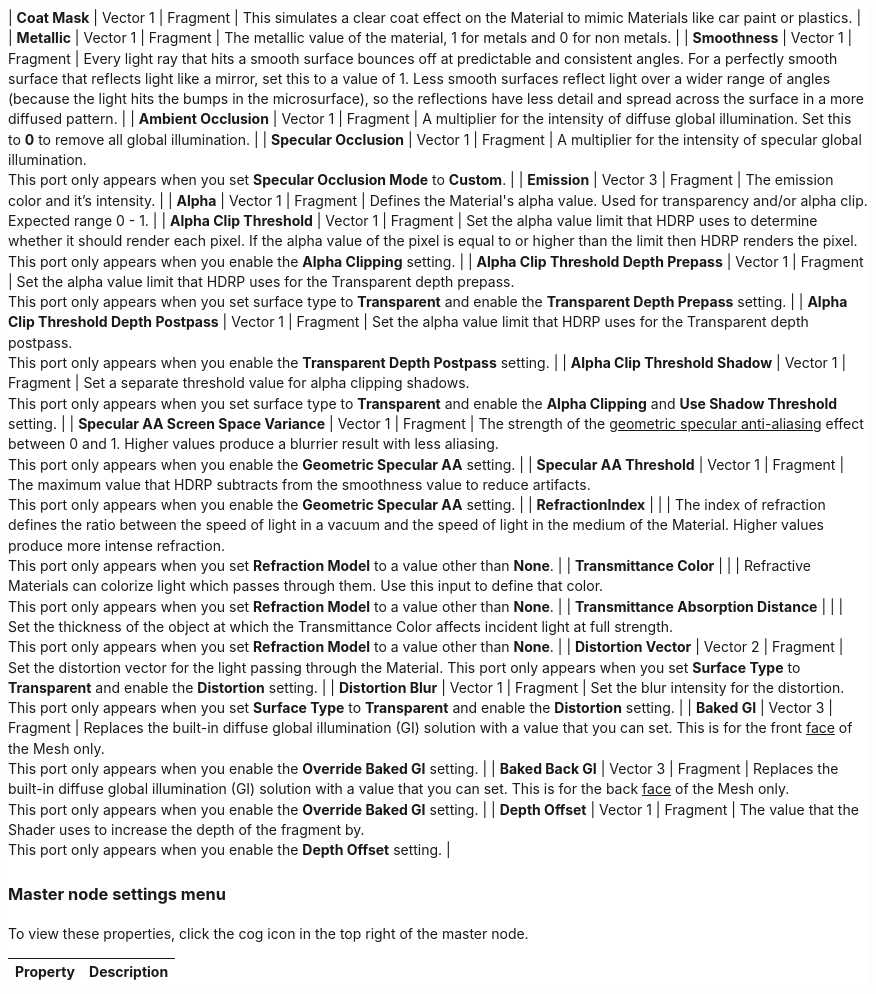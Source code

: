 | **Coat Mask**                           | Vector 1          | Fragment  | This simulates a clear coat effect on the Material to mimic Materials like car paint or plastics. |
| **Metallic**                            | Vector 1          | Fragment  | The metallic value of the material, 1 for metals and 0 for non metals. |
| **Smoothness**                          | Vector 1          | Fragment  | Every light ray that hits a smooth surface bounces off at predictable and consistent angles. For a perfectly smooth surface that reflects light like a mirror, set this to a value of 1. Less smooth surfaces reflect light over a wider range of angles (because the light hits the bumps in the microsurface), so the reflections have less detail and spread across the surface in a more diffused pattern. |
| **Ambient Occlusion**                   | Vector 1          | Fragment  | A multiplier for the intensity of diffuse global illumination. Set this to **0** to remove all global illumination. |
| **Specular Occlusion**                  | Vector 1          | Fragment  | A multiplier for the intensity of specular global illumination.<br/>This port only appears when you set **Specular Occlusion Mode** to **Custom**. |
| **Emission**                            | Vector 3          | Fragment  | The emission color and it’s intensity.                       |
| **Alpha**                               | Vector 1          | Fragment  | Defines the Material's alpha value. Used for transparency and/or alpha clip. Expected range 0 - 1. |
| **Alpha Clip Threshold**                | Vector 1          | Fragment  | Set the alpha value limit that HDRP uses to determine whether it should render each pixel. If the alpha value of the pixel is equal to or higher than the limit then HDRP renders the pixel. <br/>This port only appears when you enable the **Alpha Clipping** setting. |
| **Alpha Clip Threshold Depth Prepass**  | Vector 1          | Fragment  | Set the alpha value limit that HDRP uses for the Transparent depth prepass.<br/>This port only appears when you set surface type to **Transparent** and enable the **Transparent Depth Prepass** setting. |
| **Alpha Clip Threshold Depth Postpass** | Vector 1          | Fragment  | Set the alpha value limit that HDRP uses for the Transparent depth postpass.<br/>This port only appears when you enable the **Transparent Depth Postpass** setting. |
| **Alpha Clip Threshold Shadow**         | Vector 1          | Fragment  | Set a separate threshold value for alpha clipping shadows.<br/>This port only appears when you set surface type to **Transparent** and enable the **Alpha Clipping** and **Use Shadow Threshold** setting. |
| **Specular AA Screen Space Variance**   | Vector 1          | Fragment  | The strength of the [geometric specular anti-aliasing](Geometric-Specular-Anti-Aliasing.md) effect between 0 and 1. Higher values produce a blurrier result with less aliasing.<br/>This port only appears when you enable the **Geometric Specular AA** setting. |
| **Specular AA Threshold**               | Vector 1          | Fragment  | The maximum value that HDRP subtracts from the smoothness value to reduce artifacts.<br/>This port only appears when you enable the **Geometric Specular AA** setting. |
| **RefractionIndex**                     |                   |           | The index of refraction defines the ratio between the speed of light in a vacuum and the speed of light in the medium of the Material. Higher values produce more intense refraction. <br/>This port only appears when you set **Refraction Model** to a value other than **None**. |
| **Transmittance Color**                 |                   |           | Refractive Materials can colorize light which passes through them. Use this input to define that color.<br/>This port only appears when you set **Refraction Model** to a value other than **None**. |
| **Transmittance Absorption Distance**   |                   |           | Set the thickness of the object at which the Transmittance Color affects incident light at full strength.<br/>This port only appears when you set **Refraction Model** to a value other than **None**. |
| **Distortion Vector**                   | Vector 2          | Fragment  | Set the distortion vector for the light passing through the Material. This port only appears when you set **Surface Type** to **Transparent** and enable the **Distortion** setting. |
| **Distortion Blur**                     | Vector 1          | Fragment  | Set the blur intensity for the distortion.<br/>This port only appears when you set **Surface Type** to **Transparent** and enable the **Distortion** setting. |
| **Baked GI**                            | Vector 3          | Fragment  | Replaces the built-in diffuse global illumination (GI) solution with a value that you can set. This is for the front [face](Glossary.md#Face) of the Mesh only.<br/>This port only appears when you enable the **Override Baked GI** setting. |
| **Baked Back GI**                       | Vector 3          | Fragment  | Replaces the built-in diffuse global illumination (GI) solution with a value that you can set. This is for the back [face](Glossary.md#Face) of the Mesh only.<br/>This port only appears when you enable the **Override Baked GI** setting. |
| **Depth Offset**                        | Vector 1          | Fragment  | The value that the Shader uses to increase the depth of the fragment by.<br/>This port only appears when you enable the **Depth Offset** setting. |

### Master node settings menu

To view these properties, click the cog icon in the top right of the master node.

| **Property**                         | **Description**                                              |
| ------------------------------------ | ------------------------------------------------------------ |